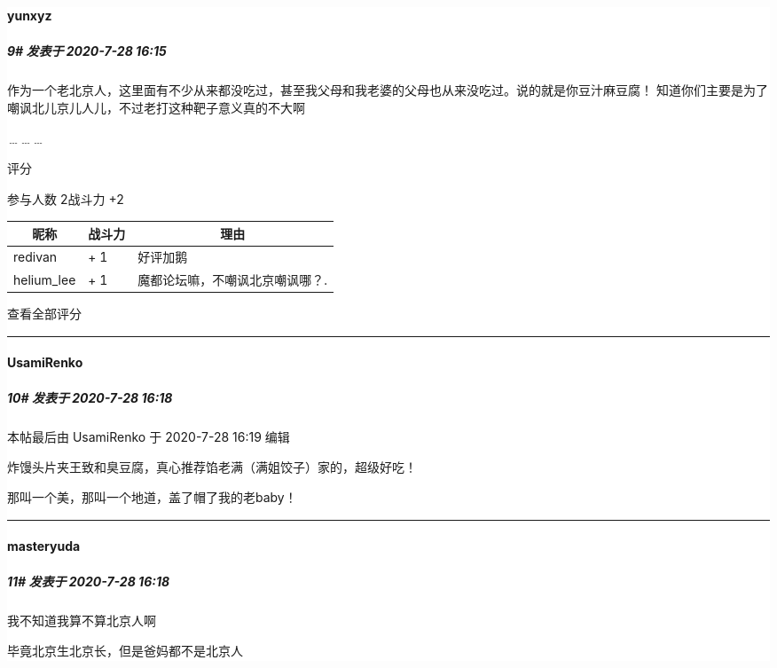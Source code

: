 ####  yunxyz  
##### 9#       发表于 2020-7-28 16:15




作为一个老北京人，这里面有不少从来都没吃过，甚至我父母和我老婆的父母也从来没吃过。说的就是你豆汁麻豆腐！
知道你们主要是为了嘲讽北儿京儿人儿，不过老打这种靶子意义真的不大啊



﹍﹍﹍

评分





 参与人数 2战斗力 +2

|昵称|战斗力|理由|
|----|---|---|
| redivan| + 1|好评加鹅|
| helium_lee| + 1|魔都论坛嘛，不嘲讽北京嘲讽哪？.|



查看全部评分






*****

####  UsamiRenko  
##### 10#       发表于 2020-7-28 16:18



 本帖最后由 UsamiRenko 于 2020-7-28 16:19 编辑 

炸馒头片夹王致和臭豆腐，真心推荐馅老满（满姐饺子）家的，超级好吃！

那叫一个美，那叫一个地道，盖了帽了我的老baby！







*****

####  masteryuda  
##### 11#       发表于 2020-7-28 16:18




我不知道我算不算北京人啊

毕竟北京生北京长，但是爸妈都不是北京人

